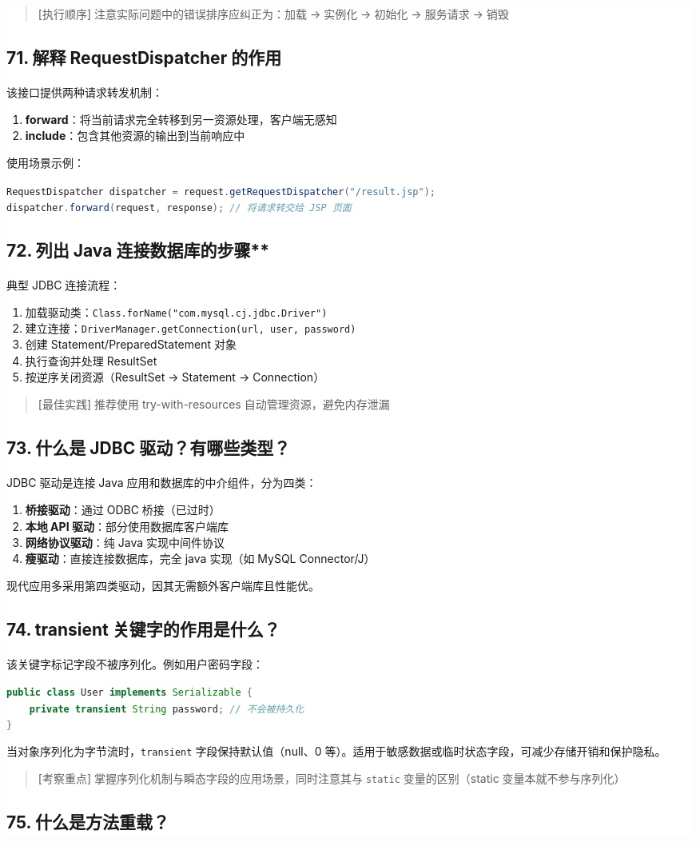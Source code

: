 > [执行顺序] 注意实际问题中的错误排序应纠正为：加载 -> 实例化 -> 初始化 -> 服务请求 -> 销毁

## 71. 解释 RequestDispatcher 的作用

该接口提供两种请求转发机制：

1. **forward**：将当前请求完全转移到另一资源处理，客户端无感知
2. **include**：包含其他资源的输出到当前响应中

使用场景示例：

```java
RequestDispatcher dispatcher = request.getRequestDispatcher("/result.jsp");
dispatcher.forward(request, response); // 将请求转交给 JSP 页面
```

## 72. 列出 Java 连接数据库的步骤**

典型 JDBC 连接流程：

1. 加载驱动类：`Class.forName("com.mysql.cj.jdbc.Driver")`
2. 建立连接：`DriverManager.getConnection(url, user, password)`
3. 创建 Statement/PreparedStatement 对象
4. 执行查询并处理 ResultSet
5. 按逆序关闭资源（ResultSet -> Statement -> Connection）

> [最佳实践] 推荐使用 try-with-resources 自动管理资源，避免内存泄漏

## 73. 什么是 JDBC 驱动？有哪些类型？

JDBC 驱动是连接 Java 应用和数据库的中介组件，分为四类：

1. **桥接驱动**：通过 ODBC 桥接（已过时）
2. **本地 API 驱动**：部分使用数据库客户端库
3. **网络协议驱动**：纯 Java 实现中间件协议
4. **瘦驱动**：直接连接数据库，完全 java 实现（如 MySQL Connector/J）

现代应用多采用第四类驱动，因其无需额外客户端库且性能优。

## 74. transient 关键字的作用是什么？

该关键字标记字段不被序列化。例如用户密码字段：

```java
public class User implements Serializable {
    private transient String password; // 不会被持久化
}
```

当对象序列化为字节流时，`transient` 字段保持默认值（null、0 等）。适用于敏感数据或临时状态字段，可减少存储开销和保护隐私。

> [考察重点] 掌握序列化机制与瞬态字段的应用场景，同时注意其与 `static` 变量的区别（static 变量本就不参与序列化）

## 75. 什么是方法重载？
